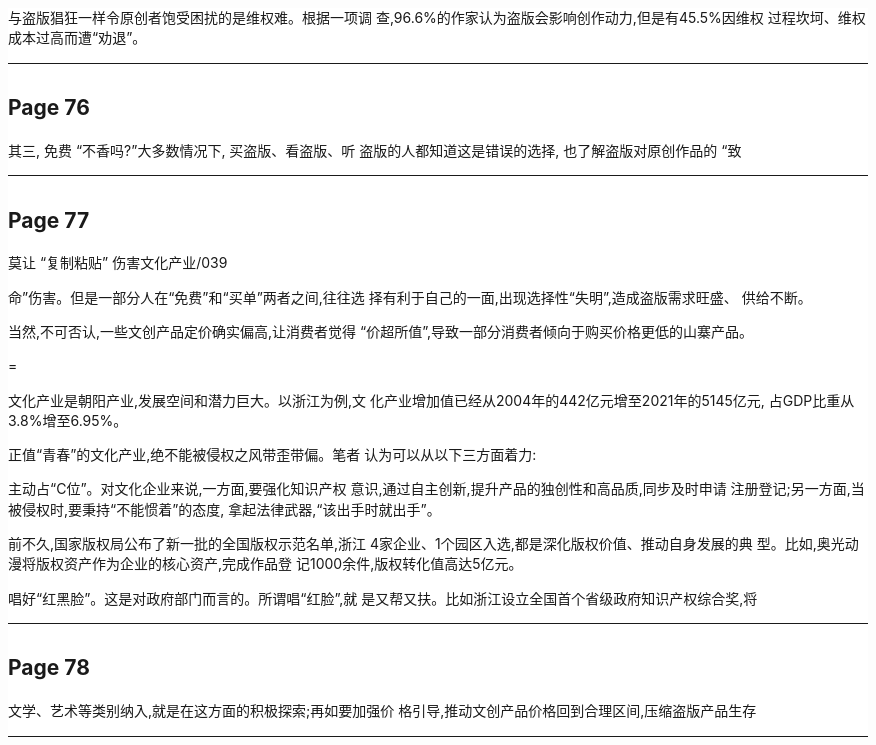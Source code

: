 与盗版猖狂一样令原创者饱受困扰的是维权难。根据一项调
查,96.6%的作家认为盗版会影响创作动力,但是有45.5%因维权
过程坎坷、维权成本过高而遭“劝退”。


---

## Page 76

其三, 免费 “不香吗?”大多数情况下, 买盗版、看盗版、听
盗版的人都知道这是错误的选择, 也了解盗版对原创作品的 “致


---

## Page 77

莫让 “复制粘贴” 伤害文化产业/039

命”伤害。但是一部分人在“免费”和“买单”两者之间,往往选
择有利于自己的一面,出现选择性“失明”,造成盗版需求旺盛、
供给不断。

当然,不可否认,一些文创产品定价确实偏高,让消费者觉得
“价超所值”,导致一部分消费者倾向于购买价格更低的山寨产品。

=

文化产业是朝阳产业,发展空间和潜力巨大。以浙江为例,文
化产业增加值已经从2004年的442亿元增至2021年的5145亿元,
占GDP比重从3.8%增至6.95%。

正值“青春”的文化产业,绝不能被侵权之风带歪带偏。笔者
认为可以从以下三方面着力:

主动占“C位”。对文化企业来说,一方面,要强化知识产权
意识,通过自主创新,提升产品的独创性和高品质,同步及时申请
注册登记;另一方面,当被侵权时,要秉持“不能惯着”的态度,
拿起法律武器,“该出手时就出手”。

前不久,国家版权局公布了新一批的全国版权示范名单,浙江
4家企业、1个园区入选,都是深化版权价值、推动自身发展的典
型。比如,奥光动漫将版权资产作为企业的核心资产,完成作品登
记1000余件,版权转化值高达5亿元。

唱好“红黑脸”。这是对政府部门而言的。所谓唱“红脸”,就
是又帮又扶。比如浙江设立全国首个省级政府知识产权综合奖,将


---

## Page 78

文学、艺术等类别纳入,就是在这方面的积极探索;再如要加强价
格引导,推动文创产品价格回到合理区间,压缩盗版产品生存


---